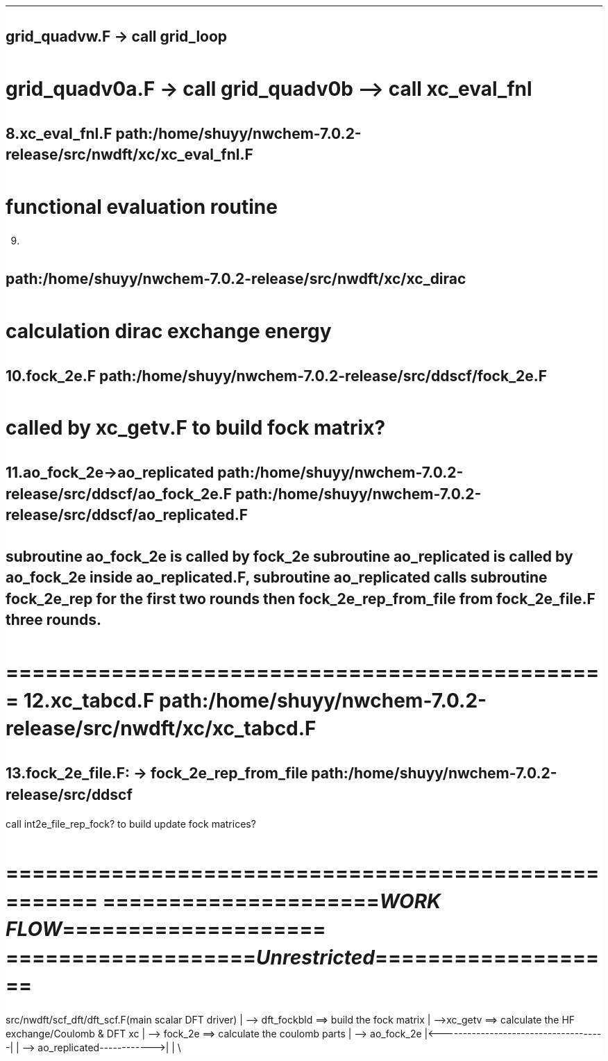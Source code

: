 
---
grid_quadvw.F -> call grid_loop
---
grid_quadv0a.F -> call grid_quadv0b --> call xc_eval_fnl
====================================================================
8.xc_eval_fnl.F
path:/home/shuyy/nwchem-7.0.2-release/src/nwdft/xc/xc_eval_fnl.F
---
functional evaluation routine
====================================================================
9.
path:/home/shuyy/nwchem-7.0.2-release/src/nwdft/xc/xc_dirac
---
calculation dirac exchange energy
====================================================================
10.fock_2e.F
path:/home/shuyy/nwchem-7.0.2-release/src/ddscf/fock_2e.F
---
called by xc_getv.F to build fock matrix?
=======================================================
11.ao_fock_2e->ao_replicated
path:/home/shuyy/nwchem-7.0.2-release/src/ddscf/ao_fock_2e.F
path:/home/shuyy/nwchem-7.0.2-release/src/ddscf/ao_replicated.F
---
subroutine ao_fock_2e is called by fock_2e
subroutine ao_replicated is called by ao_fock_2e
inside ao_replicated.F, subroutine ao_replicated calls subroutine fock_2e_rep for the first two rounds then fock_2e_rep_from_file from fock_2e_file.F three rounds.
---
==============================================
12.xc_tabcd.F
path:/home/shuyy/nwchem-7.0.2-release/src/nwdft/xc/xc_tabcd.F
==============================================
13.fock_2e_file.F: -> fock_2e_rep_from_file
path:/home/shuyy/nwchem-7.0.2-release/src/ddscf
---
call int2e_file_rep_fock? to build update fock matrices?



====================================================
=====================*WORK FLOW*====================
===================*Unrestricted*===================
====================================================


src/nwdft/scf_dft/dft_scf.F(main scalar DFT driver)
|
--> dft_fockbld ==> build the fock matrix
           |
           -->xc_getv ==> calculate the HF exchange/Coulomb & DFT xc
                   |
                   --> fock_2e ==> calculate the coulomb parts
                            |
                            --> ao_fock_2e 
 |<-------------------------------------|
 |
 --> ao_replicated------------>|
              |                \